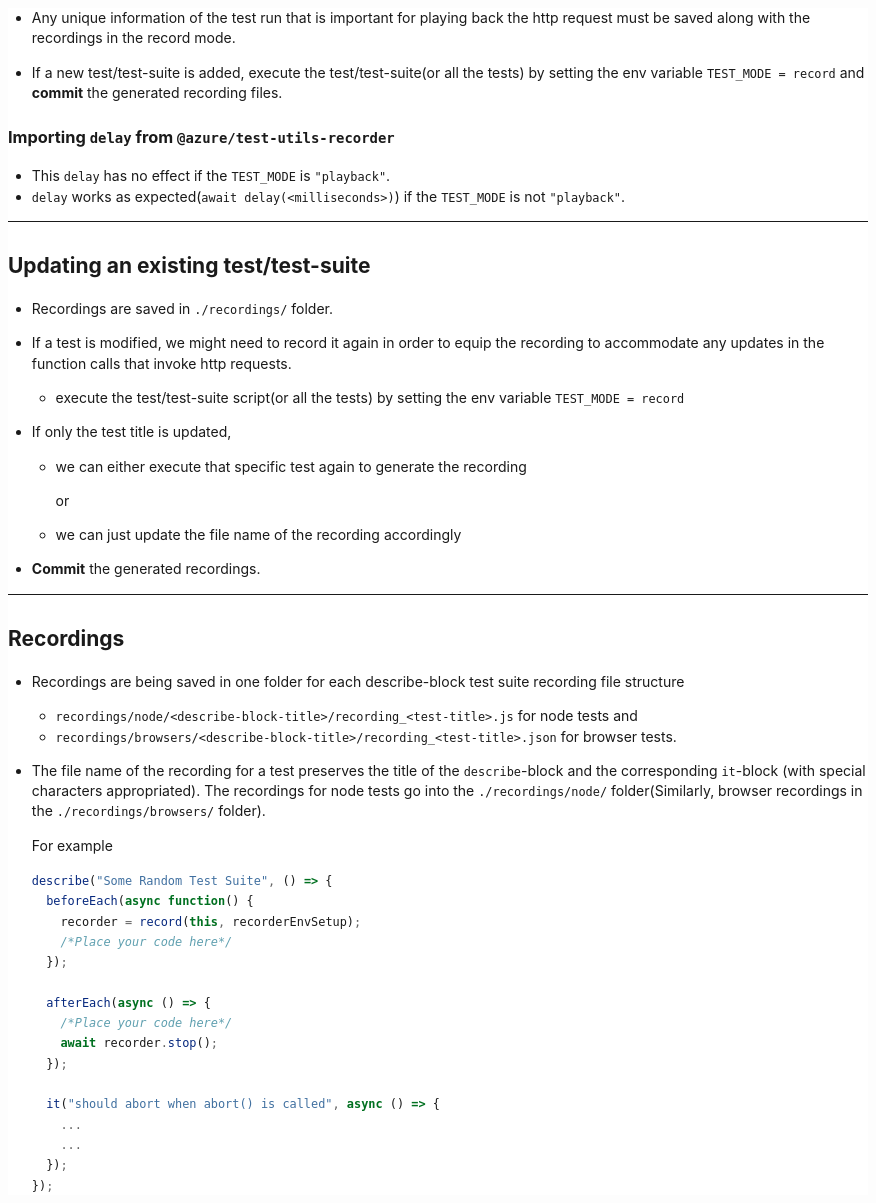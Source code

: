 - Any unique information of the test run that is important for playing back the http request must be saved along with the recordings in the record mode.

- If a new test/test-suite is added, execute the test/test-suite(or all the tests) by setting the env variable `TEST_MODE = record` and **commit** the generated recording files.

### Importing `delay` from `@azure/test-utils-recorder`

- This `delay` has no effect if the `TEST_MODE` is `"playback"`.
- `delay` works as expected(`await delay(<milliseconds>)`) if the `TEST_MODE` is not `"playback"`.

---

## Updating an existing test/test-suite

- Recordings are saved in `./recordings/` folder.
- If a test is modified, we might need to record it again in order to equip the recording to accommodate any updates in the function calls that invoke http requests.

  - execute the test/test-suite script(or all the tests) by setting the env variable `TEST_MODE = record`

- If only the test title is updated,

  - we can either execute that specific test again to generate the recording

    or

  - we can just update the file name of the recording accordingly

- **Commit** the generated recordings.

---

## Recordings

- Recordings are being saved in one folder for each describe-block test suite
  recording file structure
  - `recordings/node/<describe-block-title>/recording_<test-title>.js` for node tests and
  - `recordings/browsers/<describe-block-title>/recording_<test-title>.json` for browser tests.
- The file name of the recording for a test preserves the title of the `describe`-block and the corresponding `it`-block (with special characters appropriated). The recordings for node tests go into the `./recordings/node/` folder(Similarly, browser recordings in the `./recordings/browsers/` folder).

  For example

  ```typescript
  describe("Some Random Test Suite", () => {
    beforeEach(async function() {
      recorder = record(this, recorderEnvSetup);
      /*Place your code here*/
    });

    afterEach(async () => {
      /*Place your code here*/
      await recorder.stop();
    });

    it("should abort when abort() is called", async () => {
      ...
      ...
    });
  });
  ```
